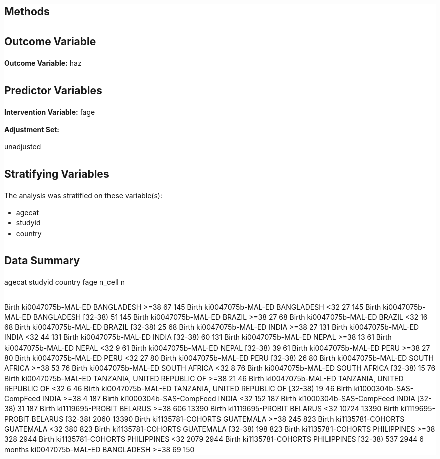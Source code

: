 





## Methods
## Outcome Variable

**Outcome Variable:** haz

## Predictor Variables

**Intervention Variable:** fage

**Adjustment Set:**

unadjusted

## Stratifying Variables

The analysis was stratified on these variable(s):

* agecat
* studyid
* country

## Data Summary

agecat      studyid                    country                        fage       n_cell       n
----------  -------------------------  -----------------------------  --------  -------  ------
Birth       ki0047075b-MAL-ED          BANGLADESH                     >=38           67     145
Birth       ki0047075b-MAL-ED          BANGLADESH                     <32            27     145
Birth       ki0047075b-MAL-ED          BANGLADESH                     [32-38)        51     145
Birth       ki0047075b-MAL-ED          BRAZIL                         >=38           27      68
Birth       ki0047075b-MAL-ED          BRAZIL                         <32            16      68
Birth       ki0047075b-MAL-ED          BRAZIL                         [32-38)        25      68
Birth       ki0047075b-MAL-ED          INDIA                          >=38           27     131
Birth       ki0047075b-MAL-ED          INDIA                          <32            44     131
Birth       ki0047075b-MAL-ED          INDIA                          [32-38)        60     131
Birth       ki0047075b-MAL-ED          NEPAL                          >=38           13      61
Birth       ki0047075b-MAL-ED          NEPAL                          <32             9      61
Birth       ki0047075b-MAL-ED          NEPAL                          [32-38)        39      61
Birth       ki0047075b-MAL-ED          PERU                           >=38           27      80
Birth       ki0047075b-MAL-ED          PERU                           <32            27      80
Birth       ki0047075b-MAL-ED          PERU                           [32-38)        26      80
Birth       ki0047075b-MAL-ED          SOUTH AFRICA                   >=38           53      76
Birth       ki0047075b-MAL-ED          SOUTH AFRICA                   <32             8      76
Birth       ki0047075b-MAL-ED          SOUTH AFRICA                   [32-38)        15      76
Birth       ki0047075b-MAL-ED          TANZANIA, UNITED REPUBLIC OF   >=38           21      46
Birth       ki0047075b-MAL-ED          TANZANIA, UNITED REPUBLIC OF   <32             6      46
Birth       ki0047075b-MAL-ED          TANZANIA, UNITED REPUBLIC OF   [32-38)        19      46
Birth       ki1000304b-SAS-CompFeed    INDIA                          >=38            4     187
Birth       ki1000304b-SAS-CompFeed    INDIA                          <32           152     187
Birth       ki1000304b-SAS-CompFeed    INDIA                          [32-38)        31     187
Birth       ki1119695-PROBIT           BELARUS                        >=38          606   13390
Birth       ki1119695-PROBIT           BELARUS                        <32         10724   13390
Birth       ki1119695-PROBIT           BELARUS                        [32-38)      2060   13390
Birth       ki1135781-COHORTS          GUATEMALA                      >=38          245     823
Birth       ki1135781-COHORTS          GUATEMALA                      <32           380     823
Birth       ki1135781-COHORTS          GUATEMALA                      [32-38)       198     823
Birth       ki1135781-COHORTS          PHILIPPINES                    >=38          328    2944
Birth       ki1135781-COHORTS          PHILIPPINES                    <32          2079    2944
Birth       ki1135781-COHORTS          PHILIPPINES                    [32-38)       537    2944
6 months    ki0047075b-MAL-ED          BANGLADESH                     >=38           69     150